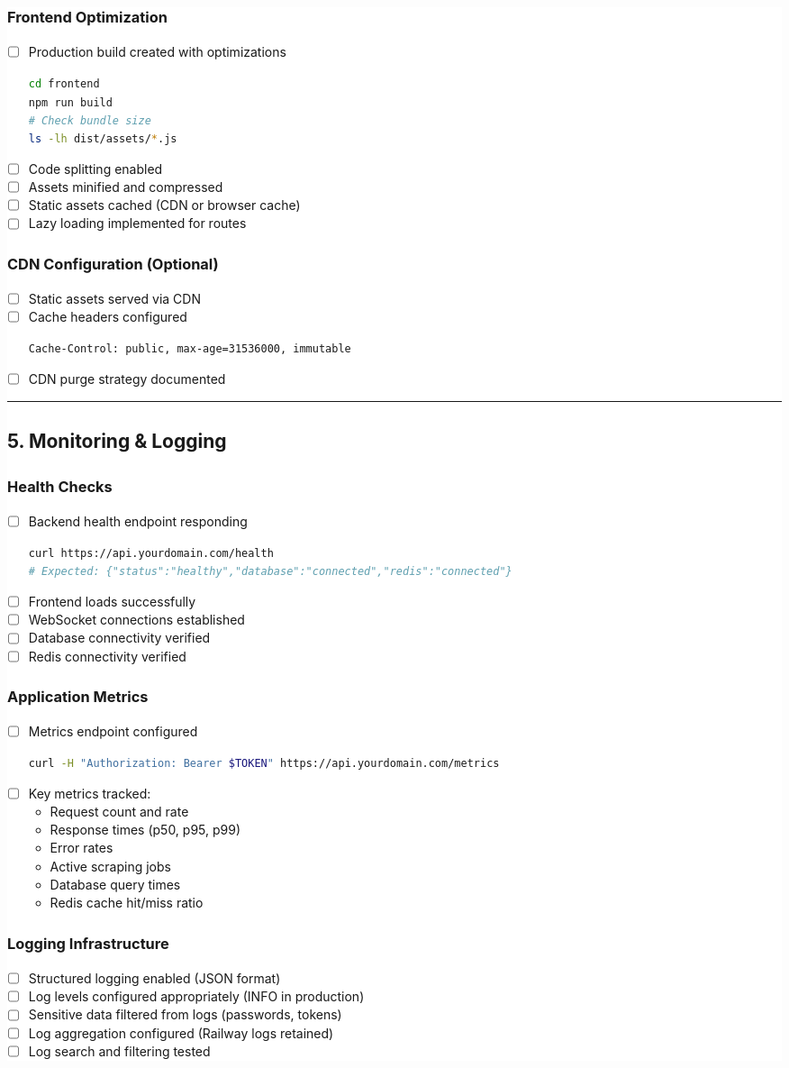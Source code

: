 ### Frontend Optimization
- [ ] Production build created with optimizations
  ```bash
  cd frontend
  npm run build
  # Check bundle size
  ls -lh dist/assets/*.js
  ```
- [ ] Code splitting enabled
- [ ] Assets minified and compressed
- [ ] Static assets cached (CDN or browser cache)
- [ ] Lazy loading implemented for routes

### CDN Configuration (Optional)
- [ ] Static assets served via CDN
- [ ] Cache headers configured
  ```
  Cache-Control: public, max-age=31536000, immutable
  ```
- [ ] CDN purge strategy documented

---

## 5. Monitoring & Logging

### Health Checks
- [ ] Backend health endpoint responding
  ```bash
  curl https://api.yourdomain.com/health
  # Expected: {"status":"healthy","database":"connected","redis":"connected"}
  ```
- [ ] Frontend loads successfully
- [ ] WebSocket connections established
- [ ] Database connectivity verified
- [ ] Redis connectivity verified

### Application Metrics
- [ ] Metrics endpoint configured
  ```bash
  curl -H "Authorization: Bearer $TOKEN" https://api.yourdomain.com/metrics
  ```
- [ ] Key metrics tracked:
  - Request count and rate
  - Response times (p50, p95, p99)
  - Error rates
  - Active scraping jobs
  - Database query times
  - Redis cache hit/miss ratio

### Logging Infrastructure
- [ ] Structured logging enabled (JSON format)
- [ ] Log levels configured appropriately (INFO in production)
- [ ] Sensitive data filtered from logs (passwords, tokens)
- [ ] Log aggregation configured (Railway logs retained)
- [ ] Log search and filtering tested

